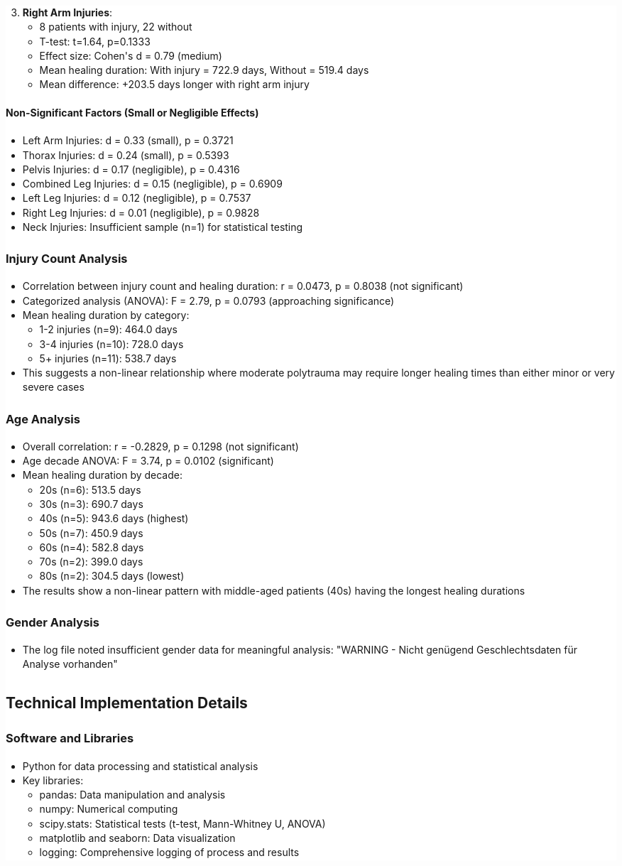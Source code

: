 3. **Right Arm Injuries**:
   - 8 patients with injury, 22 without
   - T-test: t=1.64, p=0.1333
   - Effect size: Cohen's d = 0.79 (medium)
   - Mean healing duration: With injury = 722.9 days, Without = 519.4 days
   - Mean difference: +203.5 days longer with right arm injury

#### Non-Significant Factors (Small or Negligible Effects)
- Left Arm Injuries: d = 0.33 (small), p = 0.3721
- Thorax Injuries: d = 0.24 (small), p = 0.5393
- Pelvis Injuries: d = 0.17 (negligible), p = 0.4316
- Combined Leg Injuries: d = 0.15 (negligible), p = 0.6909
- Left Leg Injuries: d = 0.12 (negligible), p = 0.7537
- Right Leg Injuries: d = 0.01 (negligible), p = 0.9828
- Neck Injuries: Insufficient sample (n=1) for statistical testing

### Injury Count Analysis

- Correlation between injury count and healing duration: r = 0.0473, p = 0.8038 (not significant)
- Categorized analysis (ANOVA): F = 2.79, p = 0.0793 (approaching significance)
- Mean healing duration by category:
  - 1-2 injuries (n=9): 464.0 days
  - 3-4 injuries (n=10): 728.0 days
  - 5+ injuries (n=11): 538.7 days
- This suggests a non-linear relationship where moderate polytrauma may require longer healing times than either minor or very severe cases

### Age Analysis

- Overall correlation: r = -0.2829, p = 0.1298 (not significant)
- Age decade ANOVA: F = 3.74, p = 0.0102 (significant)
- Mean healing duration by decade:
  - 20s (n=6): 513.5 days
  - 30s (n=3): 690.7 days
  - 40s (n=5): 943.6 days (highest)
  - 50s (n=7): 450.9 days
  - 60s (n=4): 582.8 days
  - 70s (n=2): 399.0 days
  - 80s (n=2): 304.5 days (lowest)
- The results show a non-linear pattern with middle-aged patients (40s) having the longest healing durations

### Gender Analysis

- The log file noted insufficient gender data for meaningful analysis: "WARNING - Nicht genügend Geschlechtsdaten für Analyse vorhanden"

## Technical Implementation Details

### Software and Libraries
- Python for data processing and statistical analysis
- Key libraries:
  - pandas: Data manipulation and analysis
  - numpy: Numerical computing
  - scipy.stats: Statistical tests (t-test, Mann-Whitney U, ANOVA)
  - matplotlib and seaborn: Data visualization
  - logging: Comprehensive logging of process and results
